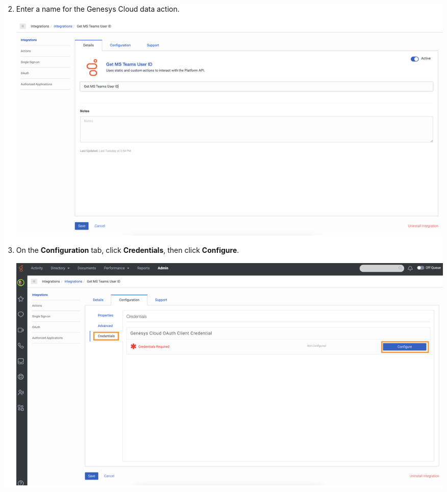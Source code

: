 2. Enter a name for the Genesys Cloud data action.

   ![Rename the data action](images/3BRenameDataAction.png "Rename the data action")

3. On the **Configuration** tab, click **Credentials**, then click **Configure**.

   ![Navigate to the OAuth credentials](images/3CAddOAuthCredentials.png "Navigate to the OAuth credentials")
